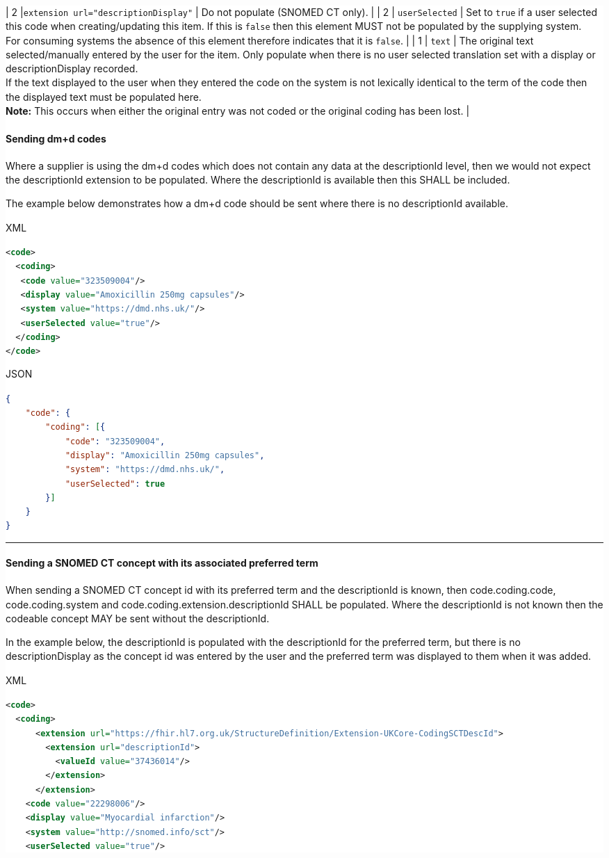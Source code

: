 | 2   |`extension url="descriptionDisplay"` | Do not populate (SNOMED CT only).                                                                                                                                                     |
| 2   | `userSelected`   | Set to `true` if a user selected this code when creating/updating this item. If this is `false` then this element MUST not be populated by the supplying system. <br>For consuming systems the absence of this element therefore indicates that it is `false`.                                                                          |
| 1   | `text`     | The original text selected/manually entered by the user for the item. Only populate when there is no user selected translation set with a display or descriptionDisplay recorded. <br>If the text displayed to the user when they entered the code on the system is not lexically identical to the term of the code then the displayed text must be populated here. <br><b>Note:</b> This occurs when either the original entry was not coded or the original coding has been lost. |

#### Sending dm+d codes 

Where a supplier is using the dm+d codes which does not contain any data at the descriptionId level, then we would not expect the descriptionId extension to be populated.
Where the descriptionId is available then this SHALL be included. 

The example below demonstrates how a dm+d code should be sent where there is no descriptionId available.


XML
``` xml
<code>
  <coding>
   <code value="323509004"/>                     
   <display value="Amoxicillin 250mg capsules"/>     
   <system value="https://dmd.nhs.uk/"/>
   <userSelected value="true"/>
  </coding>
</code>
```
JSON
``` json
{
    "code": {
        "coding": [{
            "code": "323509004",
            "display": "Amoxicillin 250mg capsules",
            "system": "https://dmd.nhs.uk/",
            "userSelected": true
        }]
    }
}
```

***

#### Sending a SNOMED CT concept with its associated preferred term 

When sending a SNOMED CT concept id with its preferred term and the descriptionId is known, then code.coding.code, code.coding.system and code.coding.extension.descriptionId SHALL be populated. Where the descriptionId is not known then the codeable concept MAY be sent without the descriptionId.

In the example below, the descriptionId is populated with the descriptionId for the preferred term, but there is no descriptionDisplay as the concept id was entered by the user and the preferred term was displayed to them when it was added.

XML
``` xml
<code>
  <coding>
      <extension url="https://fhir.hl7.org.uk/StructureDefinition/Extension-UKCore-CodingSCTDescId">
        <extension url="descriptionId">
          <valueId value="37436014"/>
        </extension>
      </extension>
    <code value="22298006"/>                     
    <display value="Myocardial infarction"/>     
    <system value="http://snomed.info/sct"/>
    <userSelected value="true"/>
```